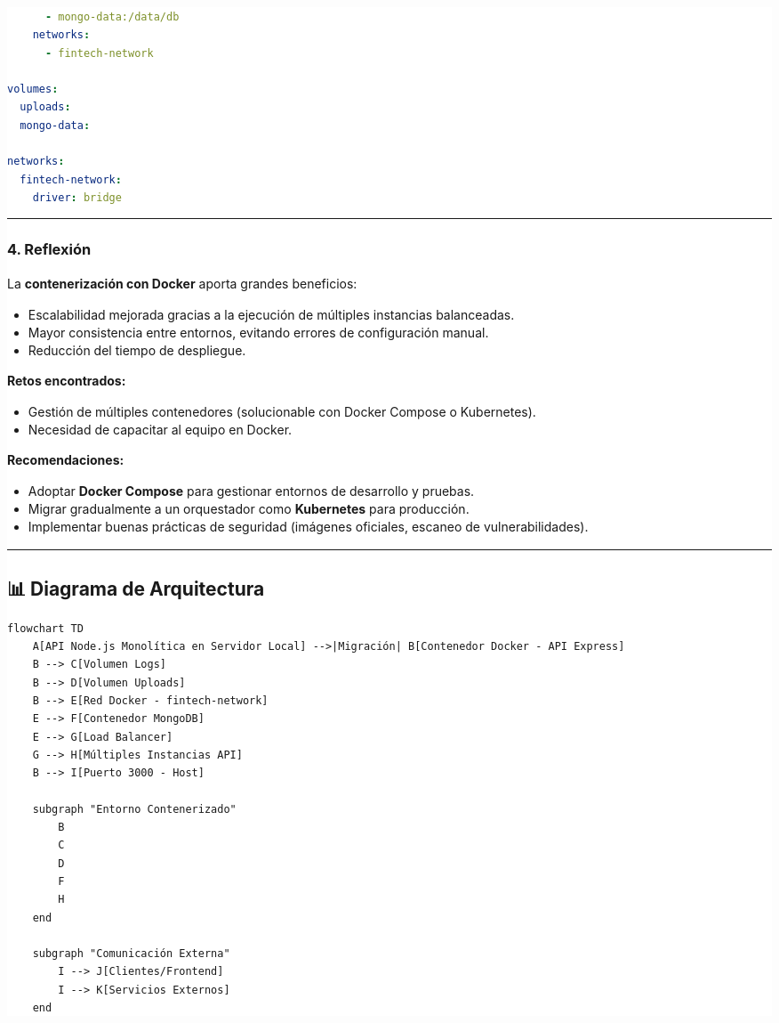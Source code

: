 ```yaml
      - mongo-data:/data/db
    networks:
      - fintech-network

volumes:
  uploads:
  mongo-data:

networks:
  fintech-network:
    driver: bridge
```

---

### 4. Reflexión

La **contenerización con Docker** aporta grandes beneficios:
- Escalabilidad mejorada gracias a la ejecución de múltiples instancias
balanceadas.
- Mayor consistencia entre entornos, evitando errores de configuración
manual.
- Reducción del tiempo de despliegue.

**Retos encontrados:**
- Gestión de múltiples contenedores (solucionable con Docker Compose o
Kubernetes).
- Necesidad de capacitar al equipo en Docker.

**Recomendaciones:**
- Adoptar **Docker Compose** para gestionar entornos de desarrollo y
pruebas.
- Migrar gradualmente a un orquestador como **Kubernetes** para
producción.
- Implementar buenas prácticas de seguridad (imágenes oficiales, escaneo
de vulnerabilidades).

---

## 📊 Diagrama de Arquitectura

``` mermaid
flowchart TD
    A[API Node.js Monolítica en Servidor Local] -->|Migración| B[Contenedor Docker - API Express]
    B --> C[Volumen Logs]
    B --> D[Volumen Uploads]
    B --> E[Red Docker - fintech-network]
    E --> F[Contenedor MongoDB]
    E --> G[Load Balancer]
    G --> H[Múltiples Instancias API]
    B --> I[Puerto 3000 - Host]
    
    subgraph "Entorno Contenerizado"
        B
        C
        D
        F
        H
    end
    
    subgraph "Comunicación Externa"
        I --> J[Clientes/Frontend]
        I --> K[Servicios Externos]
    end
```